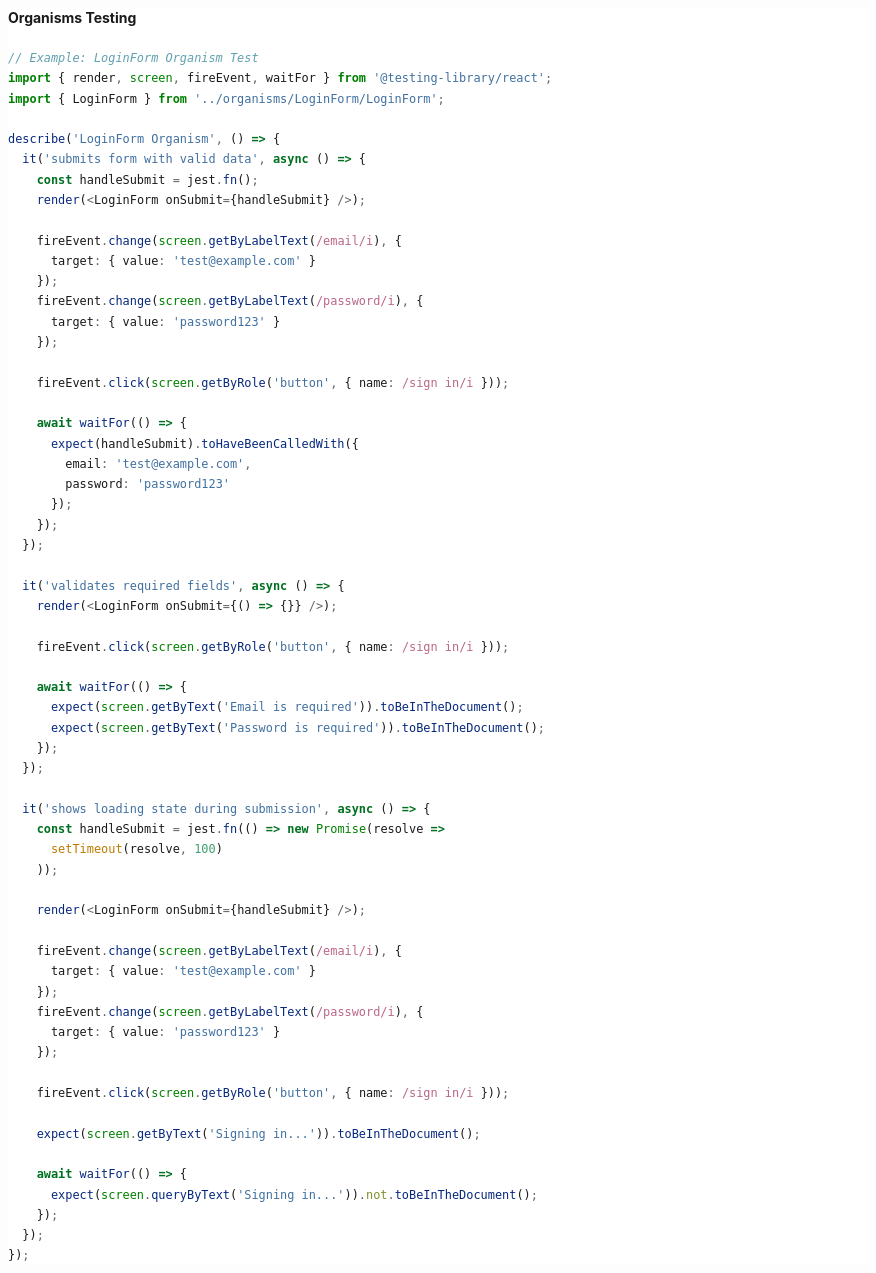 #### Organisms Testing
```typescript
// Example: LoginForm Organism Test
import { render, screen, fireEvent, waitFor } from '@testing-library/react';
import { LoginForm } from '../organisms/LoginForm/LoginForm';

describe('LoginForm Organism', () => {
  it('submits form with valid data', async () => {
    const handleSubmit = jest.fn();
    render(<LoginForm onSubmit={handleSubmit} />);
    
    fireEvent.change(screen.getByLabelText(/email/i), {
      target: { value: 'test@example.com' }
    });
    fireEvent.change(screen.getByLabelText(/password/i), {
      target: { value: 'password123' }
    });
    
    fireEvent.click(screen.getByRole('button', { name: /sign in/i }));
    
    await waitFor(() => {
      expect(handleSubmit).toHaveBeenCalledWith({
        email: 'test@example.com',
        password: 'password123'
      });
    });
  });

  it('validates required fields', async () => {
    render(<LoginForm onSubmit={() => {}} />);
    
    fireEvent.click(screen.getByRole('button', { name: /sign in/i }));
    
    await waitFor(() => {
      expect(screen.getByText('Email is required')).toBeInTheDocument();
      expect(screen.getByText('Password is required')).toBeInTheDocument();
    });
  });

  it('shows loading state during submission', async () => {
    const handleSubmit = jest.fn(() => new Promise(resolve => 
      setTimeout(resolve, 100)
    ));
    
    render(<LoginForm onSubmit={handleSubmit} />);
    
    fireEvent.change(screen.getByLabelText(/email/i), {
      target: { value: 'test@example.com' }
    });
    fireEvent.change(screen.getByLabelText(/password/i), {
      target: { value: 'password123' }
    });
    
    fireEvent.click(screen.getByRole('button', { name: /sign in/i }));
    
    expect(screen.getByText('Signing in...')).toBeInTheDocument();
    
    await waitFor(() => {
      expect(screen.queryByText('Signing in...')).not.toBeInTheDocument();
    });
  });
});
```
